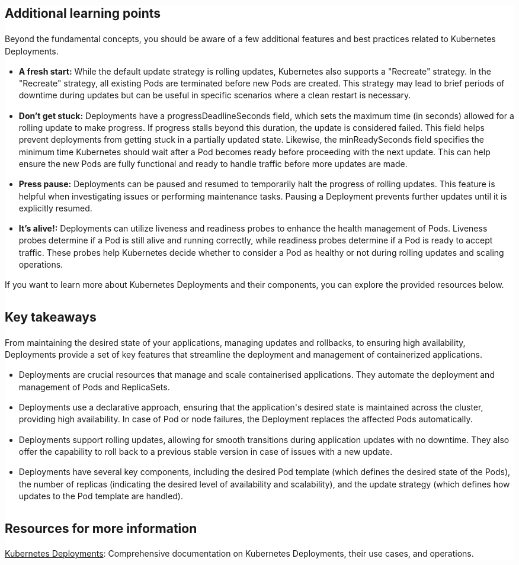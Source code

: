 Additional learning points
--------------------------

Beyond the fundamental concepts, you should be aware of a few additional features and best practices related to Kubernetes Deployments.

* **A fresh start:** While the default update strategy is rolling updates, Kubernetes also supports a "Recreate" strategy. In the "Recreate" strategy, all existing Pods are terminated before new Pods are created. This strategy may lead to brief periods of downtime during updates but can be useful in specific scenarios where a clean restart is necessary.

* **Don’t get stuck:** Deployments have a progressDeadlineSeconds field, which sets the maximum time (in seconds) allowed for a rolling update to make progress. If progress stalls beyond this duration, the update is considered failed. This field helps prevent deployments from getting stuck in a partially updated state. Likewise, the minReadySeconds field specifies the minimum time Kubernetes should wait after a Pod becomes ready before proceeding with the next update. This can help ensure the new Pods are fully functional and ready to handle traffic before more updates are made.

* **Press pause:** Deployments can be paused and resumed to temporarily halt the progress of rolling updates. This feature is helpful when investigating issues or performing maintenance tasks. Pausing a Deployment prevents further updates until it is explicitly resumed.

* **It’s alive!:** Deployments can utilize liveness and readiness probes to enhance the health management of Pods. Liveness probes determine if a Pod is still alive and running correctly, while readiness probes determine if a Pod is ready to accept traffic. These probes help Kubernetes decide whether to consider a Pod as healthy or not during rolling updates and scaling operations.

If you want to learn more about Kubernetes Deployments and their components, you can explore the provided resources below.

Key takeaways
-------------

From maintaining the desired state of your applications, managing updates and rollbacks, to ensuring high availability, Deployments provide a set of key features that streamline the deployment and management of containerized applications.

* Deployments are crucial resources that manage and scale containerised applications. They automate the deployment and management of Pods and ReplicaSets.

* Deployments use a declarative approach, ensuring that the application's desired state is maintained across the cluster, providing high availability. In case of Pod or node failures, the Deployment replaces the affected Pods automatically.

* Deployments support rolling updates, allowing for smooth transitions during application updates with no downtime. They also offer the capability to roll back to a previous stable version in case of issues with a new update.

* Deployments have several key components, including the desired Pod template (which defines the desired state of the Pods), the number of replicas (indicating the desired level of availability and scalability), and the update strategy (which defines how updates to the Pod template are handled).

Resources for more information
------------------------------

[Kubernetes Deployments](https://kubernetes.io/docs/concepts/workloads/controllers/deployment/): Comprehensive documentation on Kubernetes Deployments, their use cases, and operations.
